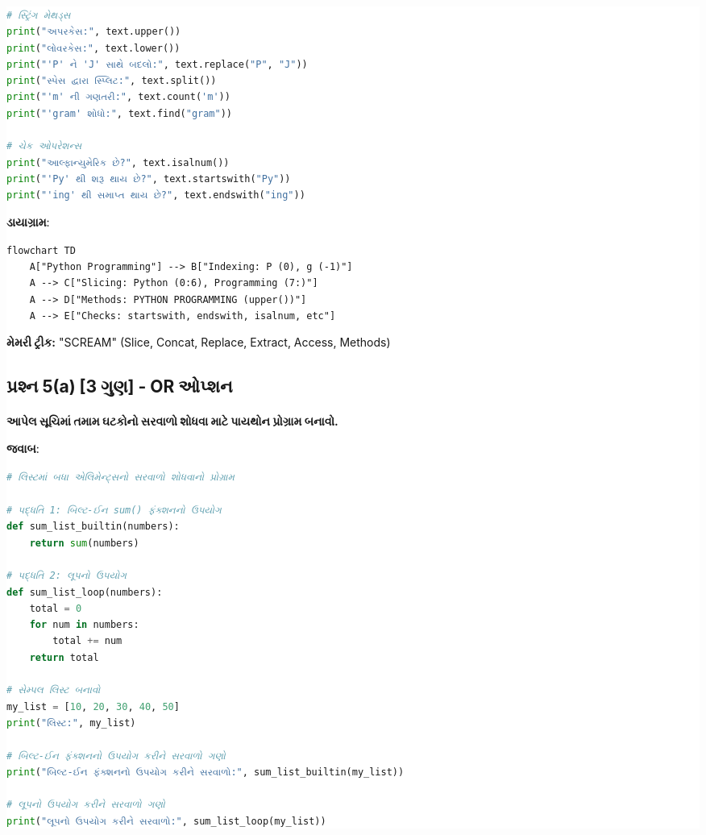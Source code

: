 ```python
# સ્ટ્રિંગ મેથડ્સ
print("અપરકેસ:", text.upper())
print("લોવરકેસ:", text.lower())
print("'P' ને 'J' સાથે બદલો:", text.replace("P", "J"))
print("સ્પેસ દ્વારા સ્પ્લિટ:", text.split())
print("'m' ની ગણતરી:", text.count('m'))
print("'gram' શોધો:", text.find("gram"))

# ચેક ઓપરેશન્સ
print("આલ્ફાન્યુમેરિક છે?", text.isalnum())
print("'Py' થી શરૂ થાય છે?", text.startswith("Py"))
print("'ing' થી સમાપ્ત થાય છે?", text.endswith("ing"))
```

**ડાયાગ્રામ**:

```mermaid
flowchart TD
    A["Python Programming"] --> B["Indexing: P (0), g (-1)"]
    A --> C["Slicing: Python (0:6), Programming (7:)"]
    A --> D["Methods: PYTHON PROGRAMMING (upper())"]
    A --> E["Checks: startswith, endswith, isalnum, etc"]
```

**મેમરી ટ્રીક:** "SCREAM" (Slice, Concat, Replace, Extract, Access, Methods)

## પ્રશ્ન 5(a) [3 ગુણ] - OR ઓપ્શન

**આપેલ સૂચિમાં તમામ ઘટકોનો સરવાળો શોધવા માટે પાયથોન પ્રોગ્રામ બનાવો.**

**જવાબ**:

```python
# લિસ્ટમાં બધા એલિમેન્ટ્સનો સરવાળો શોધવાનો પ્રોગ્રામ

# પદ્ધતિ 1: બિલ્ટ-ઈન sum() ફંક્શનનો ઉપયોગ
def sum_list_builtin(numbers):
    return sum(numbers)

# પદ્ધતિ 2: લૂપનો ઉપયોગ
def sum_list_loop(numbers):
    total = 0
    for num in numbers:
        total += num
    return total

# સેમ્પલ લિસ્ટ બનાવો
my_list = [10, 20, 30, 40, 50]
print("લિસ્ટ:", my_list)

# બિલ્ટ-ઈન ફંક્શનનો ઉપયોગ કરીને સરવાળો ગણો
print("બિલ્ટ-ઈન ફંક્શનનો ઉપયોગ કરીને સરવાળો:", sum_list_builtin(my_list))

# લૂપનો ઉપયોગ કરીને સરવાળો ગણો
print("લૂપનો ઉપયોગ કરીને સરવાળો:", sum_list_loop(my_list))
```

